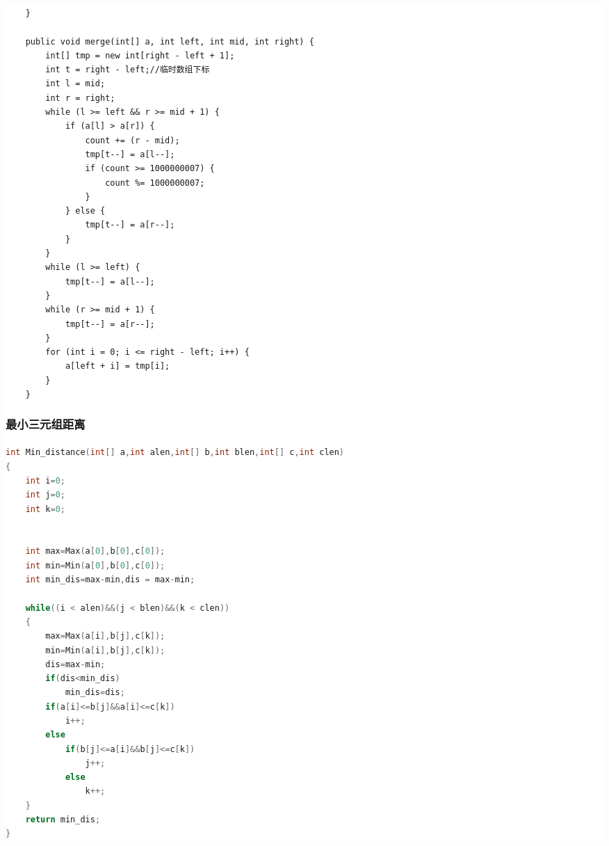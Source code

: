 ```
    }

    public void merge(int[] a, int left, int mid, int right) {
        int[] tmp = new int[right - left + 1];
        int t = right - left;//临时数组下标
        int l = mid;
        int r = right;
        while (l >= left && r >= mid + 1) {
            if (a[l] > a[r]) {
                count += (r - mid);
                tmp[t--] = a[l--];
                if (count >= 1000000007) {
                    count %= 1000000007;
                }
            } else {
                tmp[t--] = a[r--];
            }
        }
        while (l >= left) {
            tmp[t--] = a[l--];
        }
        while (r >= mid + 1) {
            tmp[t--] = a[r--];
        }
        for (int i = 0; i <= right - left; i++) {
            a[left + i] = tmp[i];
        }
    }
```


### 最小三元组距离
```cpp
int Min_distance(int[] a,int alen,int[] b,int blen,int[] c,int clen)
{
	int i=0;
	int j=0;
	int k=0;


	int max=Max(a[0],b[0],c[0]);
	int min=Min(a[0],b[0],c[0]);
	int min_dis=max-min,dis = max-min;

	while((i < alen)&&(j < blen)&&(k < clen))
	{
		max=Max(a[i],b[j],c[k]);
		min=Min(a[i],b[j],c[k]);
		dis=max-min;
		if(dis<min_dis)
			min_dis=dis;
		if(a[i]<=b[j]&&a[i]<=c[k])
			i++;
		else 
			if(b[j]<=a[i]&&b[j]<=c[k])
				j++;
			else
				k++;
	}
	return min_dis;
}
```

